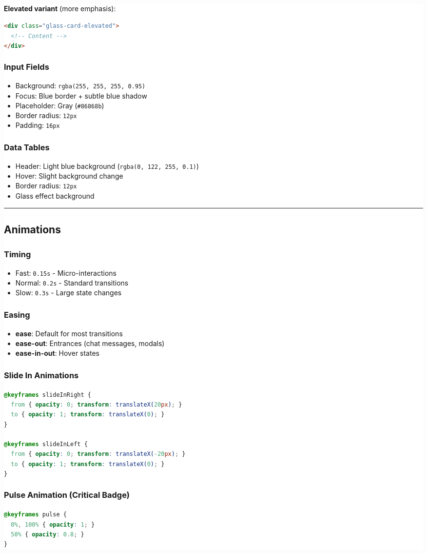 **Elevated variant** (more emphasis):
```html
<div class="glass-card-elevated">
  <!-- Content -->
</div>
```

### Input Fields

- Background: `rgba(255, 255, 255, 0.95)`
- Focus: Blue border + subtle blue shadow
- Placeholder: Gray (`#86868b`)
- Border radius: `12px`
- Padding: `16px`

### Data Tables

- Header: Light blue background (`rgba(0, 122, 255, 0.1)`)
- Hover: Slight background change
- Border radius: `12px`
- Glass effect background

---

## Animations

### Timing
- Fast: `0.15s` - Micro-interactions
- Normal: `0.2s` - Standard transitions
- Slow: `0.3s` - Large state changes

### Easing
- **ease**: Default for most transitions
- **ease-out**: Entrances (chat messages, modals)
- **ease-in-out**: Hover states

### Slide In Animations
```css
@keyframes slideInRight {
  from { opacity: 0; transform: translateX(20px); }
  to { opacity: 1; transform: translateX(0); }
}

@keyframes slideInLeft {
  from { opacity: 0; transform: translateX(-20px); }
  to { opacity: 1; transform: translateX(0); }
}
```

### Pulse Animation (Critical Badge)
```css
@keyframes pulse {
  0%, 100% { opacity: 1; }
  50% { opacity: 0.8; }
}
```
